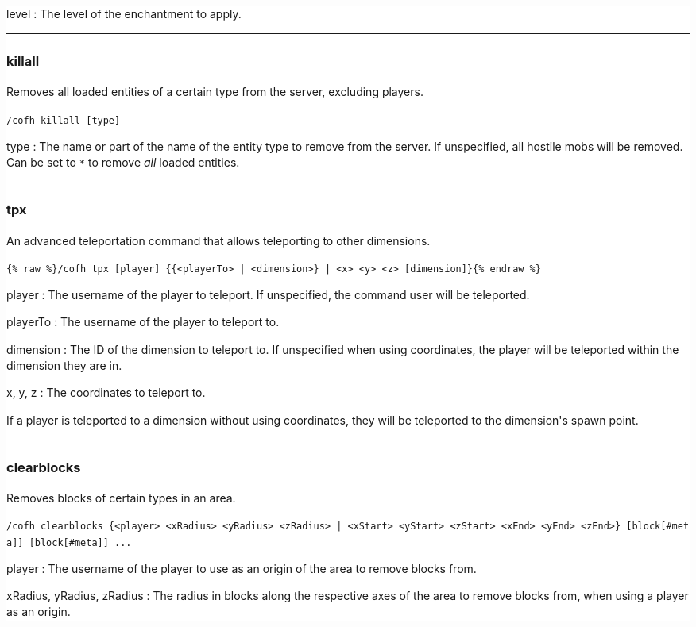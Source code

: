level
: The level of the enchantment to apply.

---

### killall
Removes all loaded entities of a certain type from the server, excluding
players.

    /cofh killall [type]

type
: The name or part of the name of the entity type to remove from the server. If
unspecified, all hostile mobs will be removed. Can be set to `*` to remove *all*
loaded entities.

---

### tpx
An advanced teleportation command that allows teleporting to other dimensions.

    {% raw %}/cofh tpx [player] {{<playerTo> | <dimension>} | <x> <y> <z> [dimension]}{% endraw %}

player
: The username of the player to teleport. If unspecified, the command user will
be teleported.

playerTo
: The username of the player to teleport to.

dimension
: The ID of the dimension to teleport to. If unspecified when using coordinates,
the player will be teleported within the dimension they are in.

x, y, z
: The coordinates to teleport to.

If a player is teleported to a dimension without using coordinates, they will be
teleported to the dimension's spawn point.

---

### clearblocks
Removes blocks of certain types in an area.

    /cofh clearblocks {<player> <xRadius> <yRadius> <zRadius> | <xStart> <yStart> <zStart> <xEnd> <yEnd> <zEnd>} [block[#meta]] [block[#meta]] ...

player
: The username of the player to use as an origin of the area to remove blocks
from.

xRadius, yRadius, zRadius
: The radius in blocks along the respective axes of the area to remove blocks
from, when using a player as an origin.
